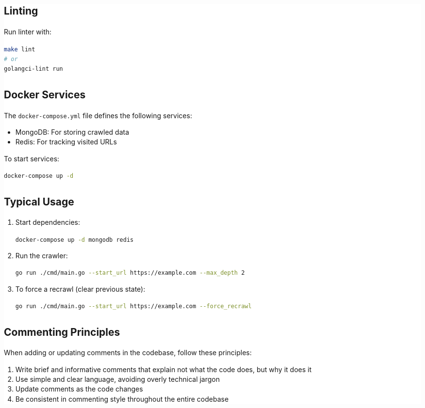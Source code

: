 ## Linting

Run linter with:
```bash
make lint
# or
golangci-lint run
```

## Docker Services

The `docker-compose.yml` file defines the following services:
- MongoDB: For storing crawled data
- Redis: For tracking visited URLs

To start services:
```bash
docker-compose up -d
```

## Typical Usage

1. Start dependencies:
   ```bash
   docker-compose up -d mongodb redis
   ```

2. Run the crawler:
   ```bash
   go run ./cmd/main.go --start_url https://example.com --max_depth 2
   ```

3. To force a recrawl (clear previous state):
   ```bash
   go run ./cmd/main.go --start_url https://example.com --force_recrawl
   ```

## Commenting Principles

When adding or updating comments in the codebase, follow these principles:

1. Write brief and informative comments that explain not what the code does, but why it does it
2. Use simple and clear language, avoiding overly technical jargon
3. Update comments as the code changes
4. Be consistent in commenting style throughout the entire codebase